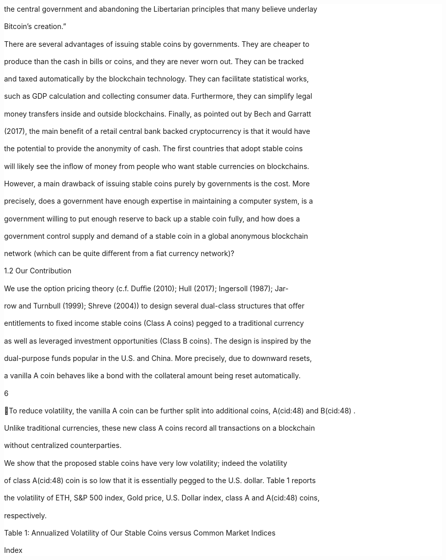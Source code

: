 the central government and abandoning the Libertarian principles that many believe underlay

Bitcoin’s creation.”

There are several advantages of issuing stable coins by governments. They are cheaper to

produce than the cash in bills or coins, and they are never worn out. They can be tracked

and taxed automatically by the blockchain technology. They can facilitate statistical works,

such as GDP calculation and collecting consumer data. Furthermore, they can simplify legal

money transfers inside and outside blockchains. Finally, as pointed out by Bech and Garratt

(2017), the main beneﬁt of a retail central bank backed cryptocurrency is that it would have

the potential to provide the anonymity of cash. The ﬁrst countries that adopt stable coins

will likely see the inﬂow of money from people who want stable currencies on blockchains.

However, a main drawback of issuing stable coins purely by governments is the cost. More

precisely, does a government have enough expertise in maintaining a computer system, is a

government willing to put enough reserve to back up a stable coin fully, and how does a

government control supply and demand of a stable coin in a global anonymous blockchain

network (which can be quite diﬀerent from a ﬁat currency network)?

1.2 Our Contribution

We use the option pricing theory (c.f. Duﬃe (2010); Hull (2017); Ingersoll (1987); Jar-

row and Turnbull (1999); Shreve (2004)) to design several dual-class structures that oﬀer

entitlements to ﬁxed income stable coins (Class A coins) pegged to a traditional currency

as well as leveraged investment opportunities (Class B coins). The design is inspired by the

dual-purpose funds popular in the U.S. and China. More precisely, due to downward resets,

a vanilla A coin behaves like a bond with the collateral amount being reset automatically.

6

To reduce volatility, the vanilla A coin can be further split into additional coins, A(cid:48) and B(cid:48) .

Unlike traditional currencies, these new class A coins record all transactions on a blockchain

without centralized counterparties.

We show that the proposed stable coins have very low volatility; indeed the volatility

of class A(cid:48) coin is so low that it is essentially pegged to the U.S. dollar. Table 1 reports

the volatility of ETH, S&P 500 index, Gold price, U.S. Dollar index, class A and A(cid:48) coins,

respectively.

Table 1: Annualized Volatility of Our Stable Coins versus Common Market Indices

Index

